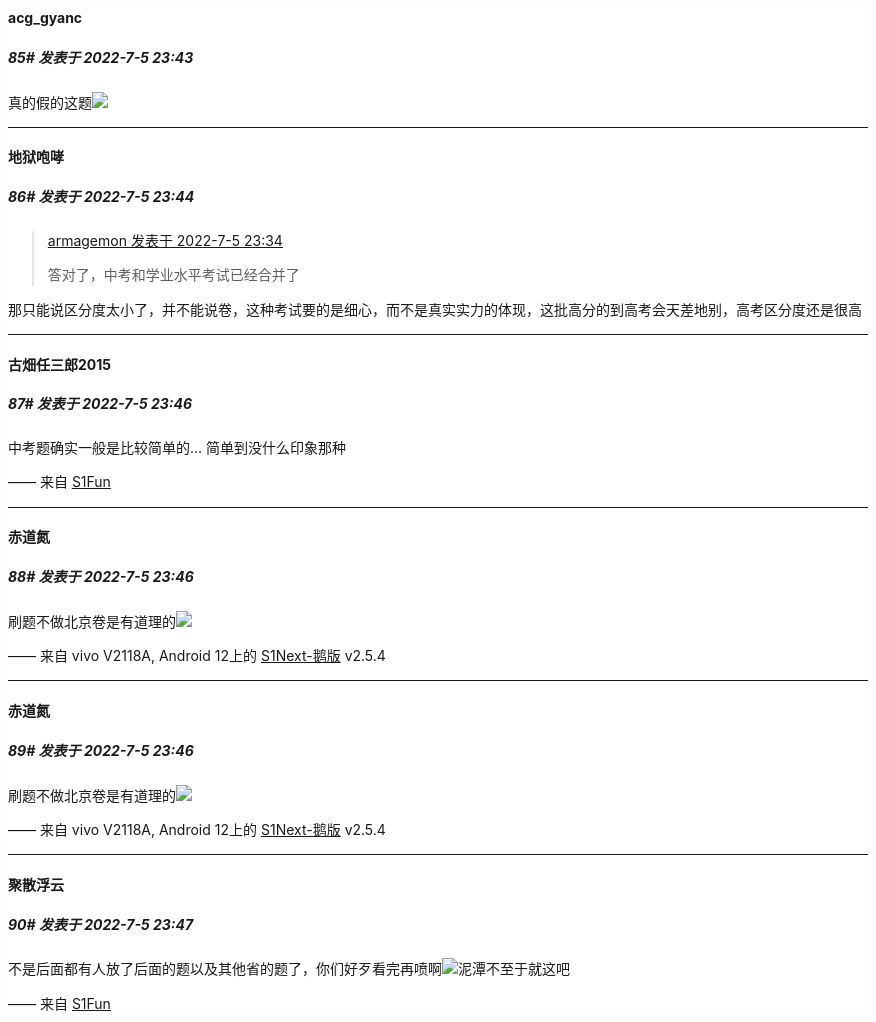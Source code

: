 ####  acg_gyanc  
##### 85#       发表于 2022-7-5 23:43

真的假的这题<img src="https://static.saraba1st.com/image/smiley/face2017/107.png" referrerpolicy="no-referrer">

*****

####  地狱咆哮  
##### 86#       发表于 2022-7-5 23:44

<blockquote><a href="httphttps://bbs.saraba1st.com/2b/forum.php?mod=redirect&amp;goto=findpost&amp;pid=56538743&amp;ptid=2079550" target="_blank">armagemon 发表于 2022-7-5 23:34</a>

答对了，中考和学业水平考试已经合并了</blockquote>
那只能说区分度太小了，并不能说卷，这种考试要的是细心，而不是真实实力的体现，这批高分的到高考会天差地别，高考区分度还是很高

*****

####  古畑任三郎2015  
##### 87#       发表于 2022-7-5 23:46

中考题确实一般是比较简单的…
简单到没什么印象那种

—— 来自 [S1Fun](https://s1fun.koalcat.com)

*****

####  赤道氮  
##### 88#       发表于 2022-7-5 23:46

刷题不做北京卷是有道理的<img src="https://static.saraba1st.com/image/smiley/face2017/067.png" referrerpolicy="no-referrer">

—— 来自 vivo V2118A, Android 12上的 [S1Next-鹅版](https://github.com/ykrank/S1-Next/releases) v2.5.4

*****

####  赤道氮  
##### 89#       发表于 2022-7-5 23:46

刷题不做北京卷是有道理的<img src="https://static.saraba1st.com/image/smiley/face2017/067.png" referrerpolicy="no-referrer">

—— 来自 vivo V2118A, Android 12上的 [S1Next-鹅版](https://github.com/ykrank/S1-Next/releases) v2.5.4

*****

####  聚散浮云  
##### 90#       发表于 2022-7-5 23:47

不是后面都有人放了后面的题以及其他省的题了，你们好歹看完再喷啊<img src="https://static.saraba1st.com/image/smiley/face2017/001.png" referrerpolicy="no-referrer">泥潭不至于就这吧

—— 来自 [S1Fun](https://s1fun.koalcat.com)
